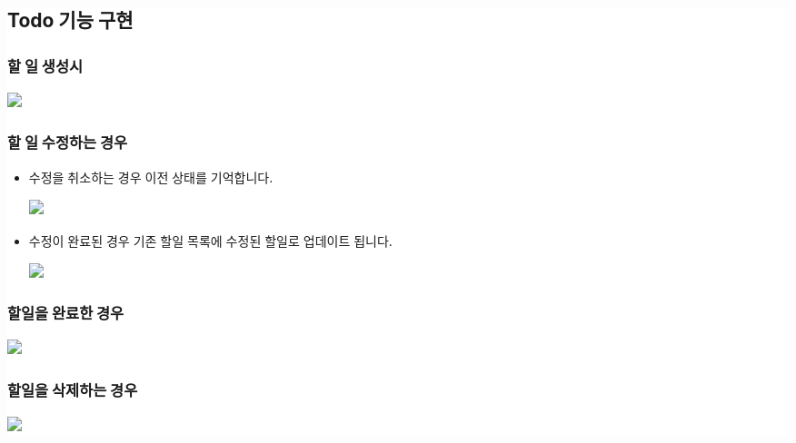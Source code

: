 ## Todo 기능 구현
### 할 일 생성시
   <img src="https://user-images.githubusercontent.com/95751232/233102856-f04eaad4-7c80-4d31-b6ba-54b0c6143763.gif" width=400 />


### 할 일 수정하는 경우
 - 수정을 취소하는 경우 이전 상태를 기억합니다.
    
    <img src="https://user-images.githubusercontent.com/95751232/233103196-0e3c51cf-6696-418f-a8b9-7d94c3f6f47b.gif" width=400 />


 - 수정이 완료된 경우 기존 할일 목록에 수정된 할일로 업데이트 됩니다.
             
    <img src="https://user-images.githubusercontent.com/95751232/233103166-166b7b4b-78cf-4c8b-9bd4-11f51eeec1f9.gif" width=400 />

 
 ### 할일을 완료한 경우
  <img src="https://user-images.githubusercontent.com/95751232/233103530-1c58d98b-a692-4add-8cfc-20880e122e13.gif" width=400 />

 
 ### 할일을 삭제하는 경우
  <img src="https://user-images.githubusercontent.com/95751232/233103700-c4e63326-ab26-4e4a-a50b-05dd9ccceb80.gif" width=400 />



